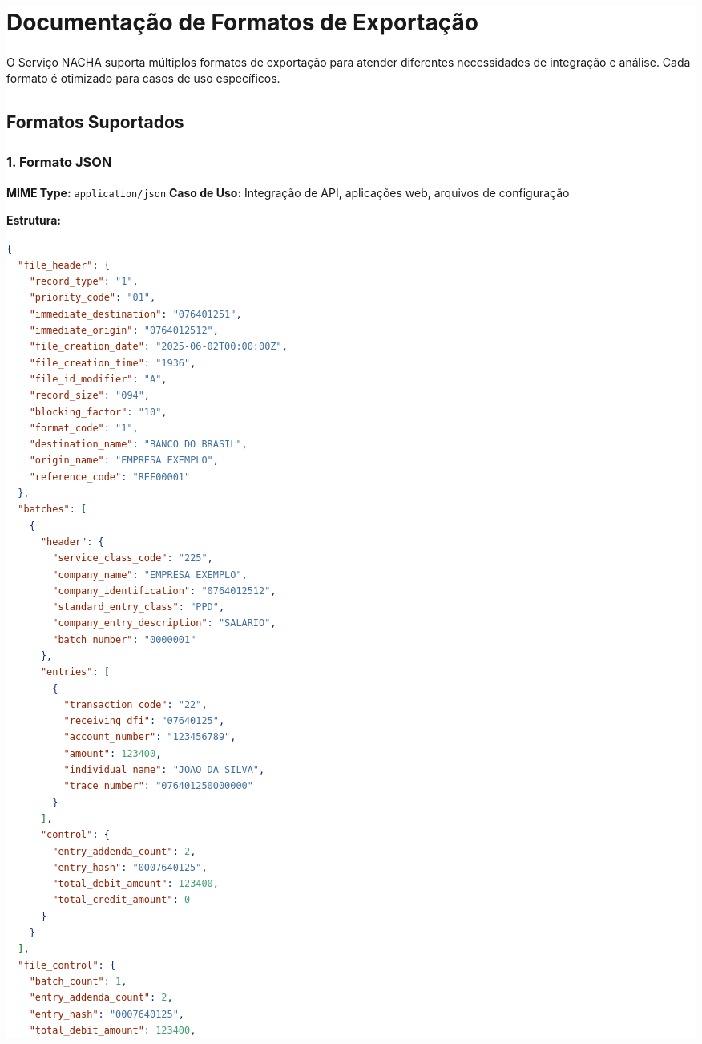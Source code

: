 # Documentação de Formatos de Exportação

O Serviço NACHA suporta múltiplos formatos de exportação para atender diferentes necessidades de integração e análise. Cada formato é otimizado para casos de uso específicos.

## Formatos Suportados

### 1. Formato JSON
**MIME Type:** `application/json`
**Caso de Uso:** Integração de API, aplicações web, arquivos de configuração

**Estrutura:**
```json
{
  "file_header": {
    "record_type": "1",
    "priority_code": "01",
    "immediate_destination": "076401251",
    "immediate_origin": "0764012512",
    "file_creation_date": "2025-06-02T00:00:00Z",
    "file_creation_time": "1936",
    "file_id_modifier": "A",
    "record_size": "094",
    "blocking_factor": "10",
    "format_code": "1",
    "destination_name": "BANCO DO BRASIL",
    "origin_name": "EMPRESA EXEMPLO",
    "reference_code": "REF00001"
  },
  "batches": [
    {
      "header": {
        "service_class_code": "225",
        "company_name": "EMPRESA EXEMPLO",
        "company_identification": "0764012512",
        "standard_entry_class": "PPD",
        "company_entry_description": "SALARIO",
        "batch_number": "0000001"
      },
      "entries": [
        {
          "transaction_code": "22",
          "receiving_dfi": "07640125",
          "account_number": "123456789",
          "amount": 123400,
          "individual_name": "JOAO DA SILVA",
          "trace_number": "076401250000000"
        }
      ],
      "control": {
        "entry_addenda_count": 2,
        "entry_hash": "0007640125",
        "total_debit_amount": 123400,
        "total_credit_amount": 0
      }
    }
  ],
  "file_control": {
    "batch_count": 1,
    "entry_addenda_count": 2,
    "entry_hash": "0007640125",
    "total_debit_amount": 123400,
```